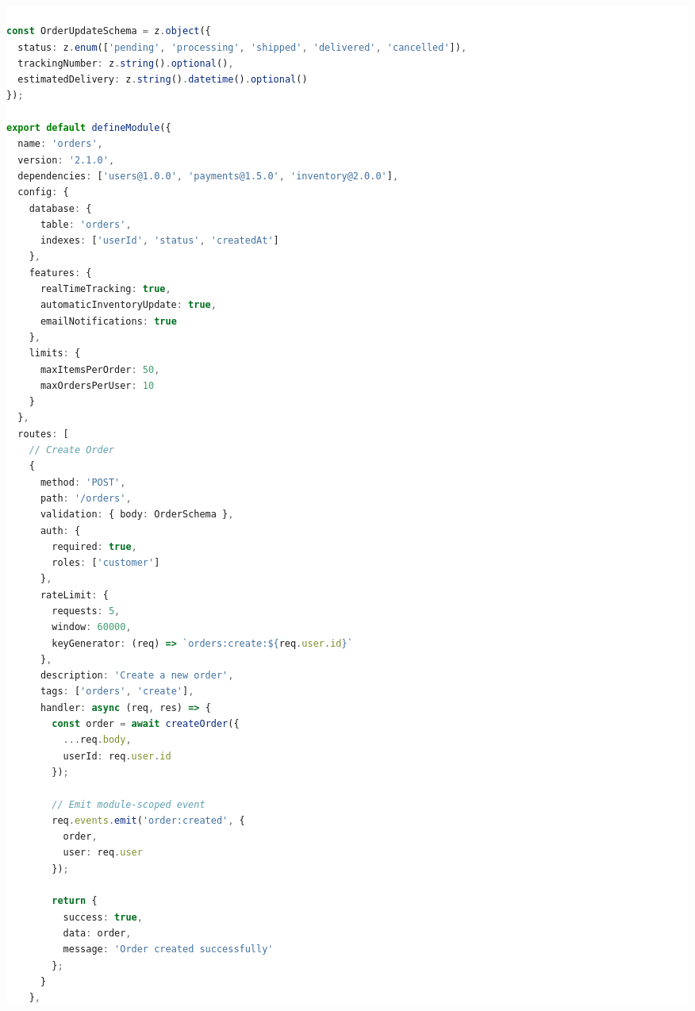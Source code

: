 ```typescript

const OrderUpdateSchema = z.object({
  status: z.enum(['pending', 'processing', 'shipped', 'delivered', 'cancelled']),
  trackingNumber: z.string().optional(),
  estimatedDelivery: z.string().datetime().optional()
});

export default defineModule({
  name: 'orders',
  version: '2.1.0',
  dependencies: ['users@1.0.0', 'payments@1.5.0', 'inventory@2.0.0'],
  config: {
    database: {
      table: 'orders',
      indexes: ['userId', 'status', 'createdAt']
    },
    features: {
      realTimeTracking: true,
      automaticInventoryUpdate: true,
      emailNotifications: true
    },
    limits: {
      maxItemsPerOrder: 50,
      maxOrdersPerUser: 10
    }
  },
  routes: [
    // Create Order
    {
      method: 'POST',
      path: '/orders',
      validation: { body: OrderSchema },
      auth: {
        required: true,
        roles: ['customer']
      },
      rateLimit: {
        requests: 5,
        window: 60000,
        keyGenerator: (req) => `orders:create:${req.user.id}`
      },
      description: 'Create a new order',
      tags: ['orders', 'create'],
      handler: async (req, res) => {
        const order = await createOrder({
          ...req.body,
          userId: req.user.id
        });

        // Emit module-scoped event
        req.events.emit('order:created', {
          order,
          user: req.user
        });

        return {
          success: true,
          data: order,
          message: 'Order created successfully'
        };
      }
    },

```